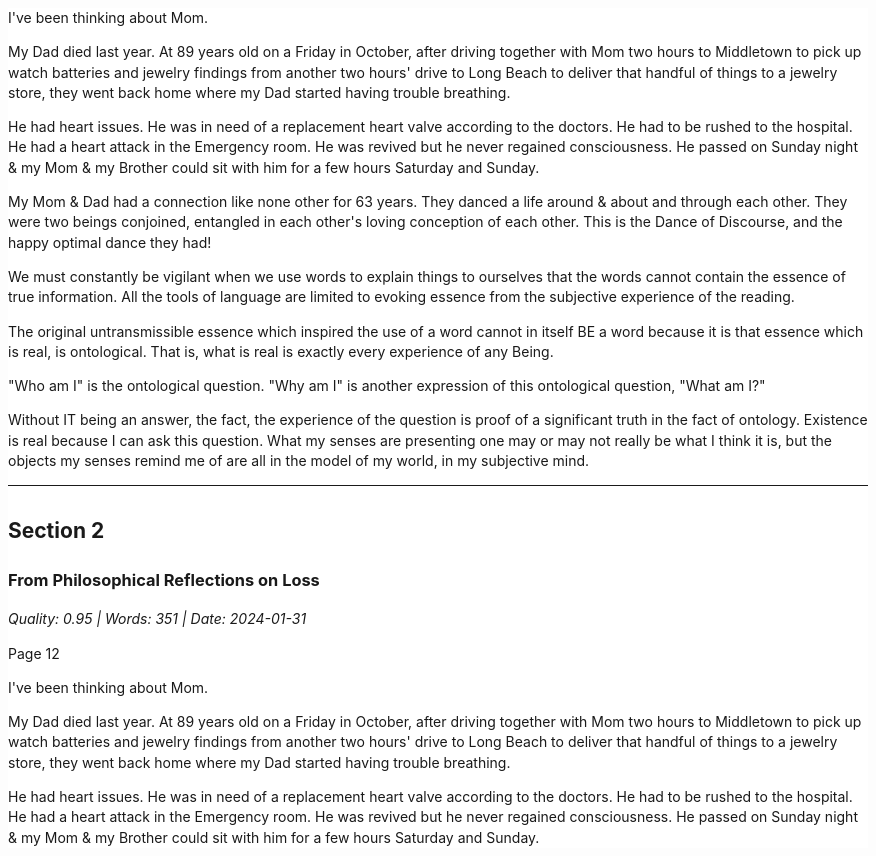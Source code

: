 I've been thinking about Mom.

My Dad died last year. At 89 years old on a Friday in October, after driving together with Mom two hours to Middletown to pick up watch batteries and jewelry findings from another two hours' drive to Long Beach to deliver that handful of things to a jewelry store, they went back home where my Dad started having trouble breathing.

He had heart issues. He was in need of a replacement heart valve according to the doctors. He had to be rushed to the hospital. He had a heart attack in the Emergency room. He was revived but he never regained consciousness. He passed on Sunday night & my Mom & my Brother could sit with him for a few hours Saturday and Sunday.

My Mom & Dad had a connection like none other for 63 years. They danced a life around & about and through each other. They were two beings conjoined, entangled in each other's loving conception of each other. This is the Dance of Discourse, and the happy optimal dance they had!

We must constantly be vigilant when we use words to explain things to ourselves that the words cannot contain the essence of true information. All the tools of language are limited to evoking essence from the subjective experience of the reading.

The original untransmissible essence which inspired the use of a word cannot in itself BE a word because it is that essence which is real, is ontological. That is, what is real is exactly every experience of any Being.

"Who am I" is the ontological question. "Why am I" is another expression of this ontological question, "What am I?"

Without IT being an answer, the fact, the experience of the question is proof of a significant truth in the fact of ontology. Existence is real because I can ask this question. What my senses are presenting one may or may not really be what I think it is, but the objects my senses remind me of are all in the model of my world, in my subjective mind.


---



## Section 2



### From Philosophical Reflections on Loss

*Quality: 0.95 | Words: 351 | Date: 2024-01-31*

Page 12

I've been thinking about Mom.

My Dad died last year. At 89 years old on a Friday in October, after driving together with Mom two hours to Middletown to pick up watch batteries and jewelry findings from another two hours' drive to Long Beach to deliver that handful of things to a jewelry store, they went back home where my Dad started having trouble breathing.

He had heart issues. He was in need of a replacement heart valve according to the doctors. He had to be rushed to the hospital. He had a heart attack in the Emergency room. He was revived but he never regained consciousness. He passed on Sunday night & my Mom & my Brother could sit with him for a few hours Saturday and Sunday.
